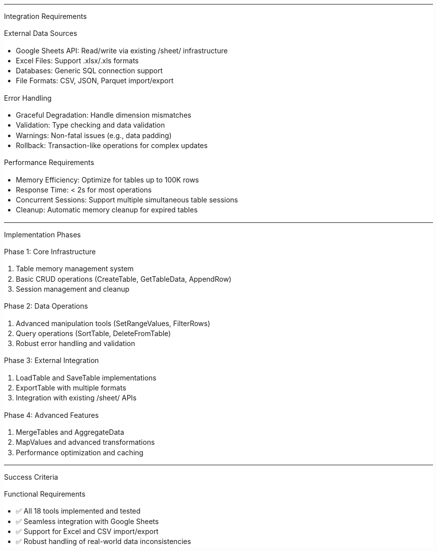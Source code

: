   ---
  Integration Requirements

  External Data Sources

  - Google Sheets API: Read/write via existing /sheet/ infrastructure
  - Excel Files: Support .xlsx/.xls formats
  - Databases: Generic SQL connection support
  - File Formats: CSV, JSON, Parquet import/export

  Error Handling

  - Graceful Degradation: Handle dimension mismatches
  - Validation: Type checking and data validation
  - Warnings: Non-fatal issues (e.g., data padding)
  - Rollback: Transaction-like operations for complex updates

  Performance Requirements

  - Memory Efficiency: Optimize for tables up to 100K rows
  - Response Time: < 2s for most operations
  - Concurrent Sessions: Support multiple simultaneous table sessions
  - Cleanup: Automatic memory cleanup for expired tables

  ---
  Implementation Phases

  Phase 1: Core Infrastructure

  1. Table memory management system
  2. Basic CRUD operations (CreateTable, GetTableData, AppendRow)
  3. Session management and cleanup

  Phase 2: Data Operations

  1. Advanced manipulation tools (SetRangeValues, FilterRows)
  2. Query operations (SortTable, DeleteFromTable)
  3. Robust error handling and validation

  Phase 3: External Integration

  1. LoadTable and SaveTable implementations
  2. ExportTable with multiple formats
  3. Integration with existing /sheet/ APIs

  Phase 4: Advanced Features

  1. MergeTables and AggregateData
  2. MapValues and advanced transformations
  3. Performance optimization and caching

  ---
  Success Criteria

  Functional Requirements

  - ✅ All 18 tools implemented and tested
  - ✅ Seamless integration with Google Sheets
  - ✅ Support for Excel and CSV import/export
  - ✅ Robust handling of real-world data inconsistencies
